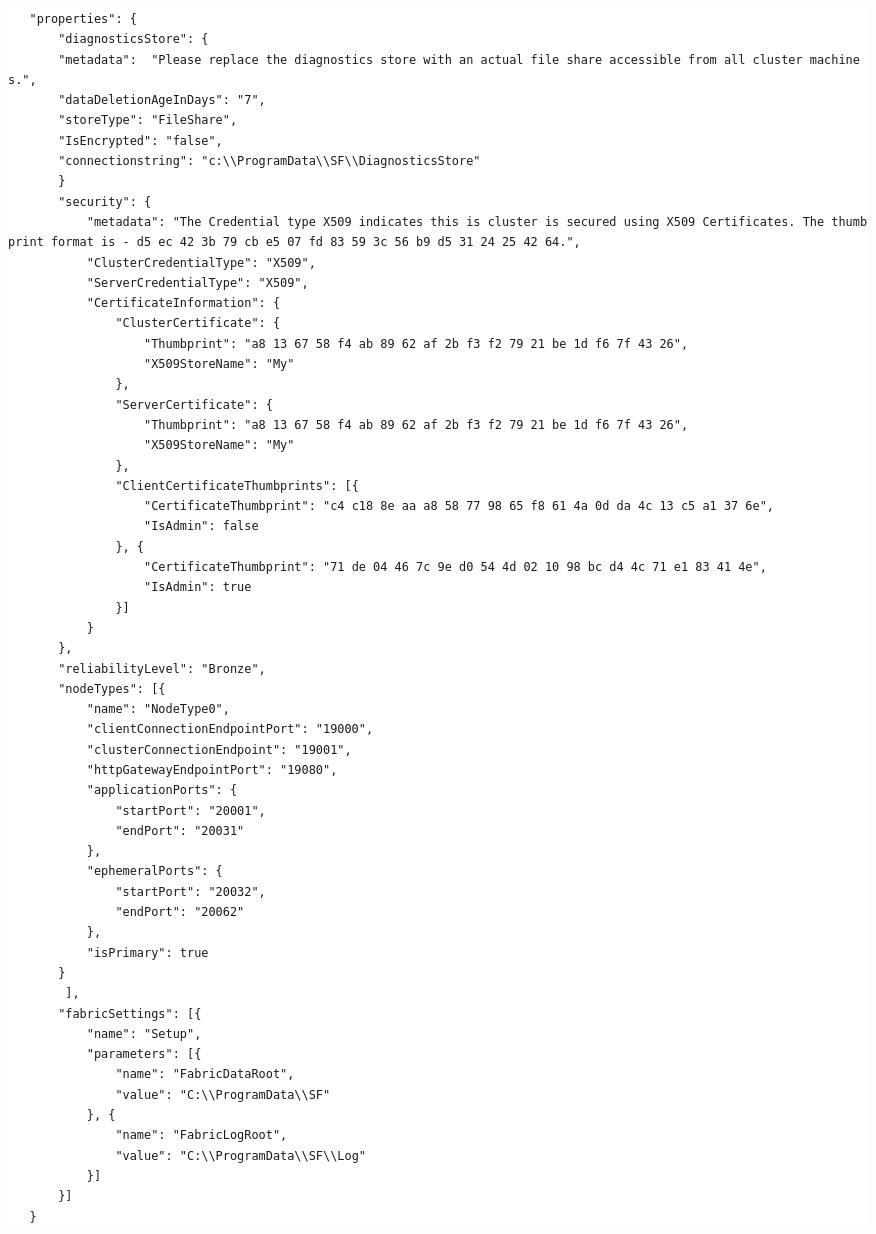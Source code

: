  ```
    "properties": {
        "diagnosticsStore": {
        "metadata":  "Please replace the diagnostics store with an actual file share accessible from all cluster machines.",
        "dataDeletionAgeInDays": "7",
        "storeType": "FileShare",
        "IsEncrypted": "false",
        "connectionstring": "c:\\ProgramData\\SF\\DiagnosticsStore"
        }
        "security": {
            "metadata": "The Credential type X509 indicates this is cluster is secured using X509 Certificates. The thumbprint format is - d5 ec 42 3b 79 cb e5 07 fd 83 59 3c 56 b9 d5 31 24 25 42 64.",
            "ClusterCredentialType": "X509",
            "ServerCredentialType": "X509",
            "CertificateInformation": {
                "ClusterCertificate": {
                    "Thumbprint": "a8 13 67 58 f4 ab 89 62 af 2b f3 f2 79 21 be 1d f6 7f 43 26",
                    "X509StoreName": "My"
                },
                "ServerCertificate": {
                    "Thumbprint": "a8 13 67 58 f4 ab 89 62 af 2b f3 f2 79 21 be 1d f6 7f 43 26",
                    "X509StoreName": "My"
                },
                "ClientCertificateThumbprints": [{
                    "CertificateThumbprint": "c4 c18 8e aa a8 58 77 98 65 f8 61 4a 0d da 4c 13 c5 a1 37 6e",
                    "IsAdmin": false
                }, {
                    "CertificateThumbprint": "71 de 04 46 7c 9e d0 54 4d 02 10 98 bc d4 4c 71 e1 83 41 4e",
                    "IsAdmin": true
                }]
            }
        },
        "reliabilityLevel": "Bronze",
        "nodeTypes": [{
            "name": "NodeType0",
            "clientConnectionEndpointPort": "19000",
            "clusterConnectionEndpoint": "19001",
            "httpGatewayEndpointPort": "19080",
            "applicationPorts": {
                "startPort": "20001",
                "endPort": "20031"
            },
            "ephemeralPorts": {
                "startPort": "20032",
                "endPort": "20062"
            },
            "isPrimary": true
        }
         ],
        "fabricSettings": [{
            "name": "Setup",
            "parameters": [{
                "name": "FabricDataRoot",
                "value": "C:\\ProgramData\\SF"
            }, {
                "name": "FabricLogRoot",
                "value": "C:\\ProgramData\\SF\\Log"
            }]
        }]
    }
 ```
